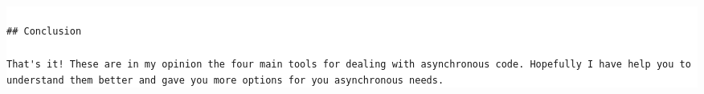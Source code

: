 ```

## Conclusion

That's it! These are in my opinion the four main tools for dealing with asynchronous code. Hopefully I have help you to understand them better and gave you more options for you asynchronous needs.
